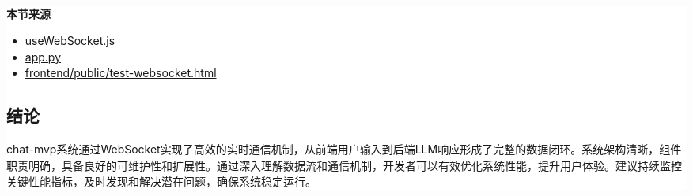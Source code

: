 **本节来源**  
- [useWebSocket.js](file://frontend/src/hooks/useWebSocket.js#L1-L192)
- [app.py](file://backend/app.py#L1-L106)
- [frontend/public/test-websocket.html](file://frontend/public/test-websocket.html#L1-L188)

## 结论
chat-mvp系统通过WebSocket实现了高效的实时通信机制，从前端用户输入到后端LLM响应形成了完整的数据闭环。系统架构清晰，组件职责明确，具备良好的可维护性和扩展性。通过深入理解数据流和通信机制，开发者可以有效优化系统性能，提升用户体验。建议持续监控关键性能指标，及时发现和解决潜在问题，确保系统稳定运行。